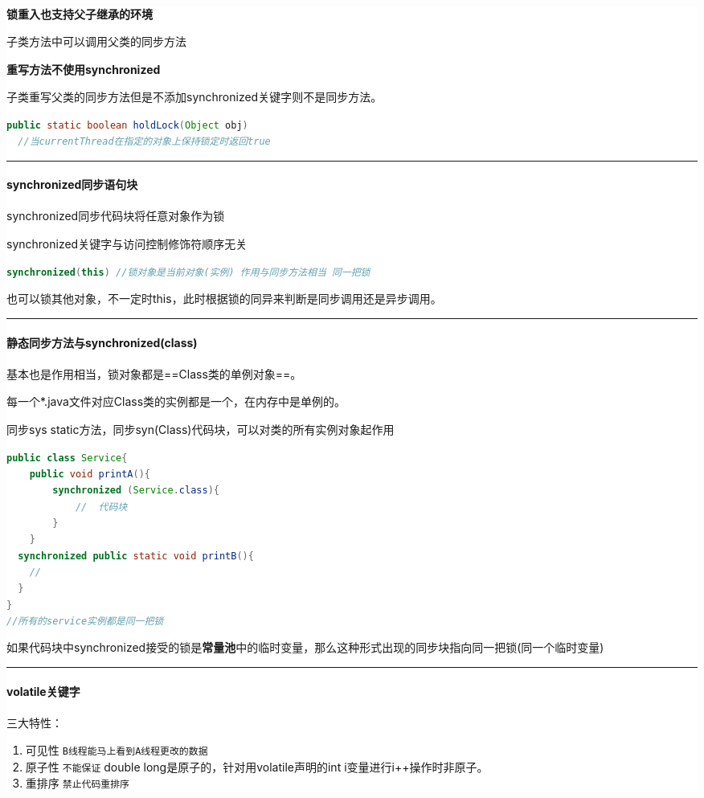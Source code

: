 **锁重入也支持父子继承的环境**

子类方法中可以调用父类的同步方法

**重写方法不使用synchronized**

子类重写父类的同步方法但是不添加synchronized关键字则不是同步方法。

```java
public static boolean holdLock(Object obj)
  //当currentThread在指定的对象上保持锁定时返回true
```

------

#### synchronized同步语句块

synchronized同步代码块将任意对象作为锁

synchronized关键字与访问控制修饰符顺序无关

```java
synchronized(this) //锁对象是当前对象(实例) 作用与同步方法相当 同一把锁
```

也可以锁其他对象，不一定时this，此时根据锁的同异来判断是同步调用还是异步调用。

------

#### 静态同步方法与synchronized(class)

基本也是作用相当，锁对象都是==Class类的单例对象==。

每一个*.java文件对应Class类的实例都是一个，在内存中是单例的。

同步sys static方法，同步syn(Class)代码块，可以对类的所有实例对象起作用

```java
public class Service{
	public void printA(){
		synchronized (Service.class){
			//	代码块
		}
	}
  synchronized public static void printB(){
    //
  }
}
//所有的service实例都是同一把锁
```

如果代码块中synchronized接受的锁是**常量池**中的临时变量，那么这种形式出现的同步块指向同一把锁(同一个临时变量)

------

#### volatile关键字

三大特性：

1. 可见性 `B线程能马上看到A线程更改的数据`
2. 原子性 `不能保证` double long是原子的，针对用volatile声明的int i变量进行i++操作时非原子。
3. 重排序  `禁止代码重排序`
